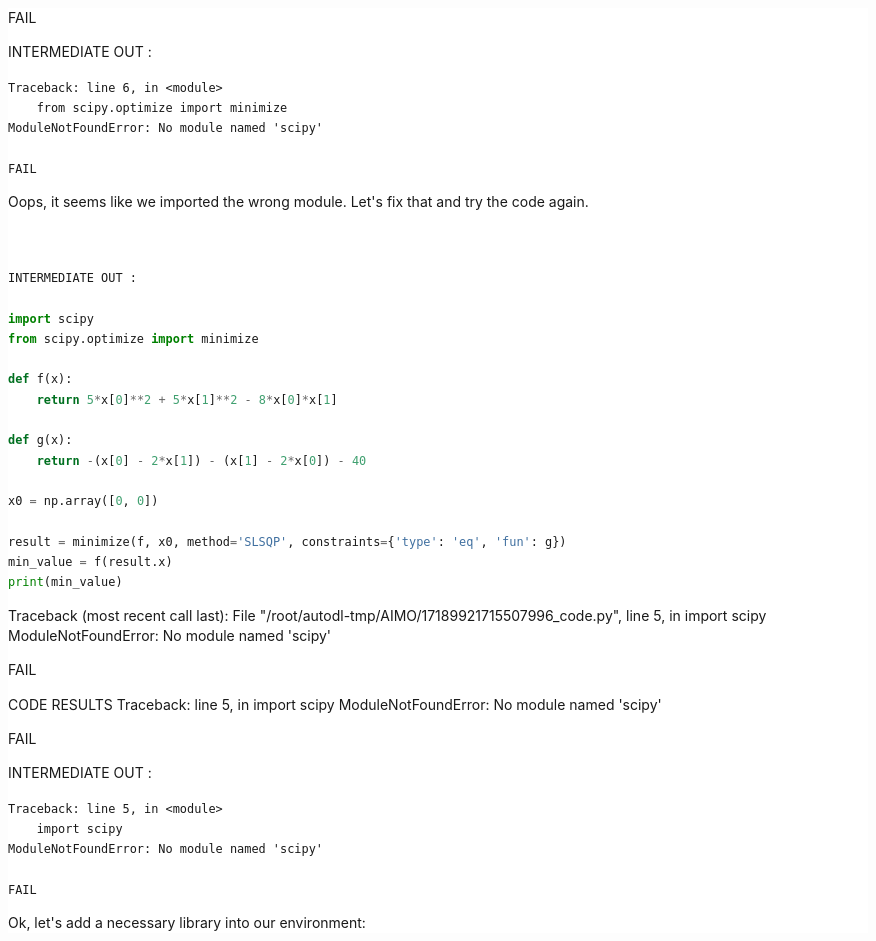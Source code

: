 FAIL


INTERMEDIATE OUT :
```output
Traceback: line 6, in <module>
    from scipy.optimize import minimize
ModuleNotFoundError: No module named 'scipy'

FAIL

```
Oops, it seems like we imported the wrong module. Let's fix that and try the code again.
```python


INTERMEDIATE OUT :

import scipy
from scipy.optimize import minimize

def f(x):
    return 5*x[0]**2 + 5*x[1]**2 - 8*x[0]*x[1]

def g(x):
    return -(x[0] - 2*x[1]) - (x[1] - 2*x[0]) - 40

x0 = np.array([0, 0])

result = minimize(f, x0, method='SLSQP', constraints={'type': 'eq', 'fun': g})
min_value = f(result.x)
print(min_value)
```

Traceback (most recent call last):
  File "/root/autodl-tmp/AIMO/17189921715507996_code.py", line 5, in <module>
    import scipy
ModuleNotFoundError: No module named 'scipy'

FAIL

CODE RESULTS Traceback: line 5, in <module>
    import scipy
ModuleNotFoundError: No module named 'scipy'

FAIL


INTERMEDIATE OUT :
```output
Traceback: line 5, in <module>
    import scipy
ModuleNotFoundError: No module named 'scipy'

FAIL

```
Ok, let's add a necessary library into our environment:
